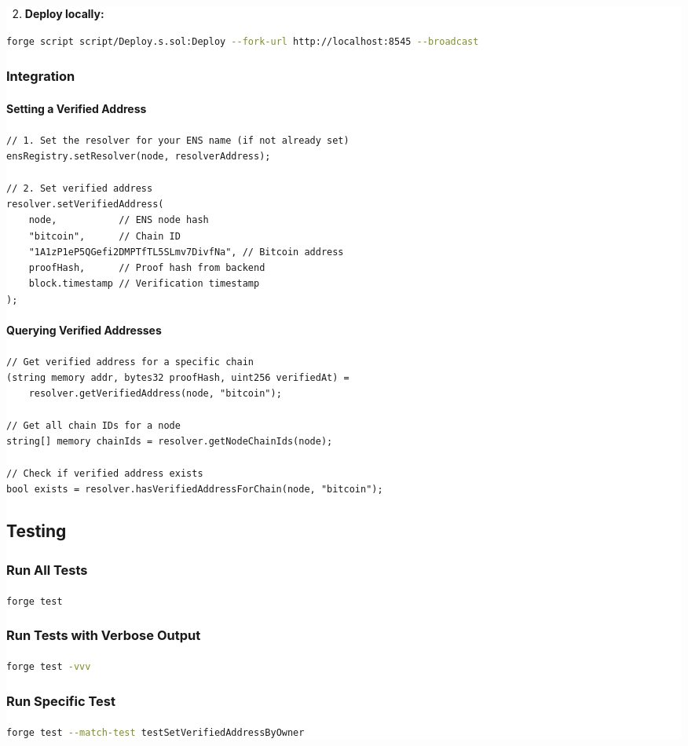 2. **Deploy locally:**
```bash
forge script script/Deploy.s.sol:Deploy --fork-url http://localhost:8545 --broadcast
```

### Integration

#### Setting a Verified Address

```solidity
// 1. Set the resolver for your ENS name (if not already set)
ensRegistry.setResolver(node, resolverAddress);

// 2. Set verified address
resolver.setVerifiedAddress(
    node,           // ENS node hash
    "bitcoin",      // Chain ID
    "1A1zP1eP5QGefi2DMPTfTL5SLmv7DivfNa", // Bitcoin address
    proofHash,      // Proof hash from backend
    block.timestamp // Verification timestamp
);
```

#### Querying Verified Addresses

```solidity
// Get verified address for a specific chain
(string memory addr, bytes32 proofHash, uint256 verifiedAt) = 
    resolver.getVerifiedAddress(node, "bitcoin");

// Get all chain IDs for a node
string[] memory chainIds = resolver.getNodeChainIds(node);

// Check if verified address exists
bool exists = resolver.hasVerifiedAddressForChain(node, "bitcoin");
```

## Testing

### Run All Tests

```bash
forge test
```

### Run Tests with Verbose Output

```bash
forge test -vvv
```

### Run Specific Test

```bash
forge test --match-test testSetVerifiedAddressByOwner
```
